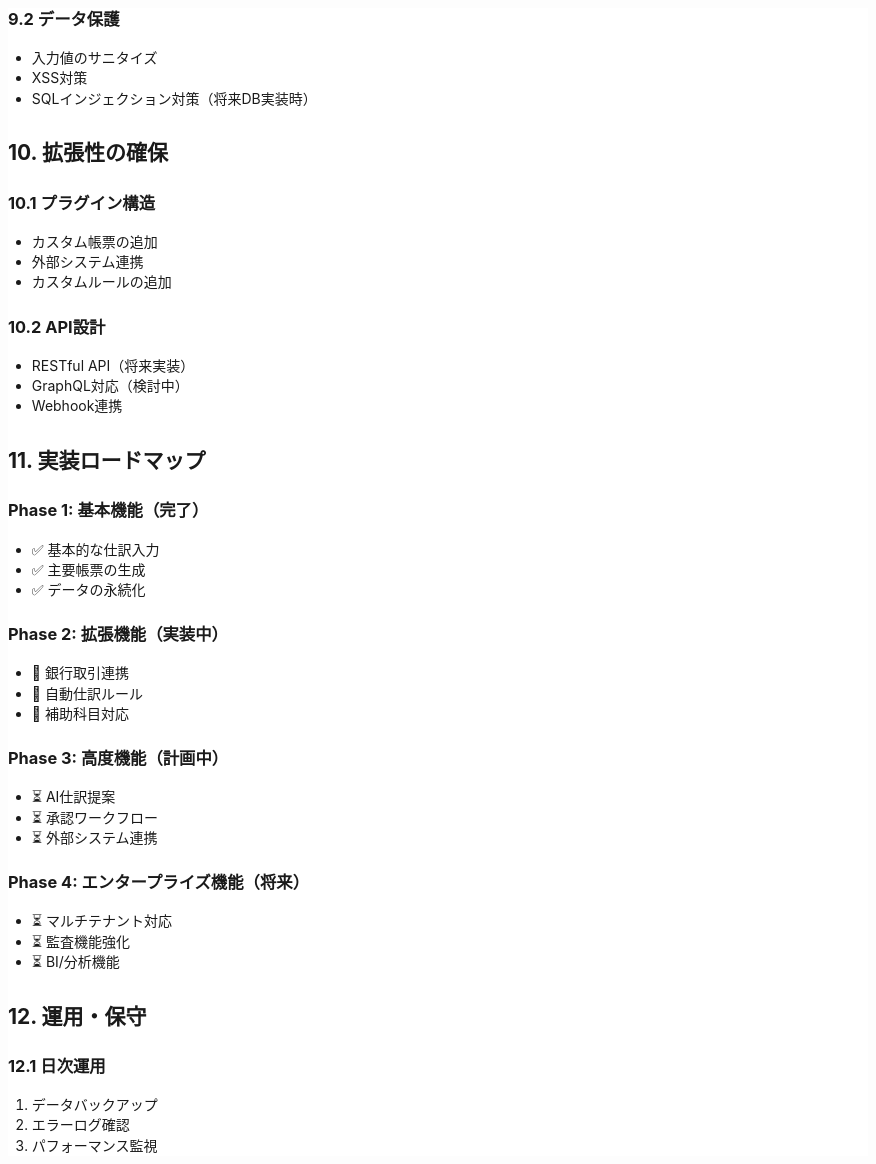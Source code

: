 ### 9.2 データ保護

- 入力値のサニタイズ
- XSS対策
- SQLインジェクション対策（将来DB実装時）

## 10. 拡張性の確保

### 10.1 プラグイン構造

- カスタム帳票の追加
- 外部システム連携
- カスタムルールの追加

### 10.2 API設計

- RESTful API（将来実装）
- GraphQL対応（検討中）
- Webhook連携

## 11. 実装ロードマップ

### Phase 1: 基本機能（完了）
- ✅ 基本的な仕訳入力
- ✅ 主要帳票の生成
- ✅ データの永続化

### Phase 2: 拡張機能（実装中）
- 🔄 銀行取引連携
- 🔄 自動仕訳ルール
- 🔄 補助科目対応

### Phase 3: 高度機能（計画中）
- ⏳ AI仕訳提案
- ⏳ 承認ワークフロー
- ⏳ 外部システム連携

### Phase 4: エンタープライズ機能（将来）
- ⏳ マルチテナント対応
- ⏳ 監査機能強化
- ⏳ BI/分析機能

## 12. 運用・保守

### 12.1 日次運用

1. データバックアップ
2. エラーログ確認
3. パフォーマンス監視

